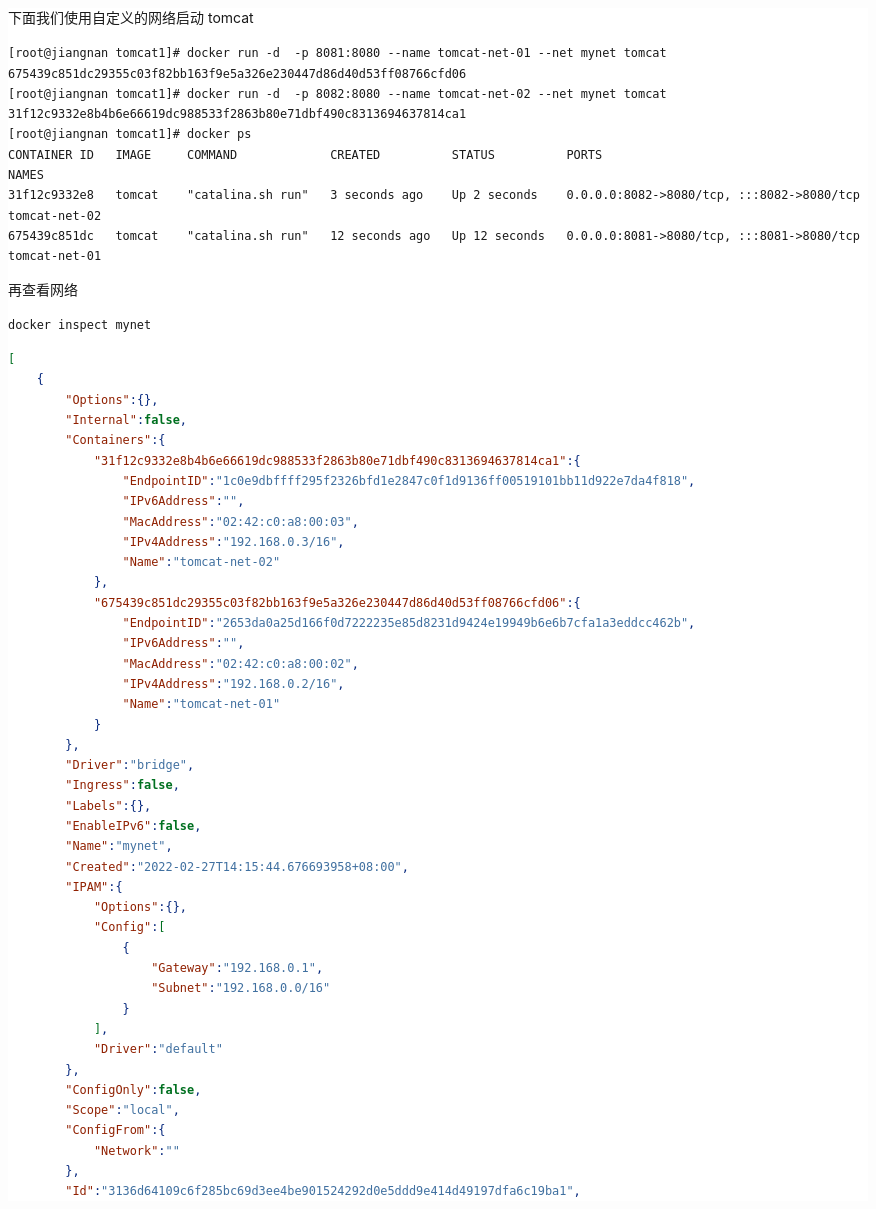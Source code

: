 下面我们使用自定义的网络启动 tomcat

```shell
[root@jiangnan tomcat1]# docker run -d  -p 8081:8080 --name tomcat-net-01 --net mynet tomcat
675439c851dc29355c03f82bb163f9e5a326e230447d86d40d53ff08766cfd06
[root@jiangnan tomcat1]# docker run -d  -p 8082:8080 --name tomcat-net-02 --net mynet tomcat
31f12c9332e8b4b6e66619dc988533f2863b80e71dbf490c8313694637814ca1
[root@jiangnan tomcat1]# docker ps
CONTAINER ID   IMAGE     COMMAND             CREATED          STATUS          PORTS                                       NAMES
31f12c9332e8   tomcat    "catalina.sh run"   3 seconds ago    Up 2 seconds    0.0.0.0:8082->8080/tcp, :::8082->8080/tcp   tomcat-net-02
675439c851dc   tomcat    "catalina.sh run"   12 seconds ago   Up 12 seconds   0.0.0.0:8081->8080/tcp, :::8081->8080/tcp   tomcat-net-01
```



再查看网络

```shell
docker inspect mynet
```

```json
[
	{
		"Options":{},
		"Internal":false,
		"Containers":{
			"31f12c9332e8b4b6e66619dc988533f2863b80e71dbf490c8313694637814ca1":{
				"EndpointID":"1c0e9dbffff295f2326bfd1e2847c0f1d9136ff00519101bb11d922e7da4f818",
				"IPv6Address":"",
				"MacAddress":"02:42:c0:a8:00:03",
				"IPv4Address":"192.168.0.3/16",
				"Name":"tomcat-net-02"
			},
			"675439c851dc29355c03f82bb163f9e5a326e230447d86d40d53ff08766cfd06":{
				"EndpointID":"2653da0a25d166f0d7222235e85d8231d9424e19949b6e6b7cfa1a3eddcc462b",
				"IPv6Address":"",
				"MacAddress":"02:42:c0:a8:00:02",
				"IPv4Address":"192.168.0.2/16",
				"Name":"tomcat-net-01"
			}
		},
		"Driver":"bridge",
		"Ingress":false,
		"Labels":{},
		"EnableIPv6":false,
		"Name":"mynet",
		"Created":"2022-02-27T14:15:44.676693958+08:00",
		"IPAM":{
			"Options":{},
			"Config":[
				{
					"Gateway":"192.168.0.1",
					"Subnet":"192.168.0.0/16"
				}
			],
			"Driver":"default"
		},
		"ConfigOnly":false,
		"Scope":"local",
		"ConfigFrom":{
			"Network":""
		},
		"Id":"3136d64109c6f285bc69d3ee4be901524292d0e5ddd9e414d49197dfa6c19ba1",
```